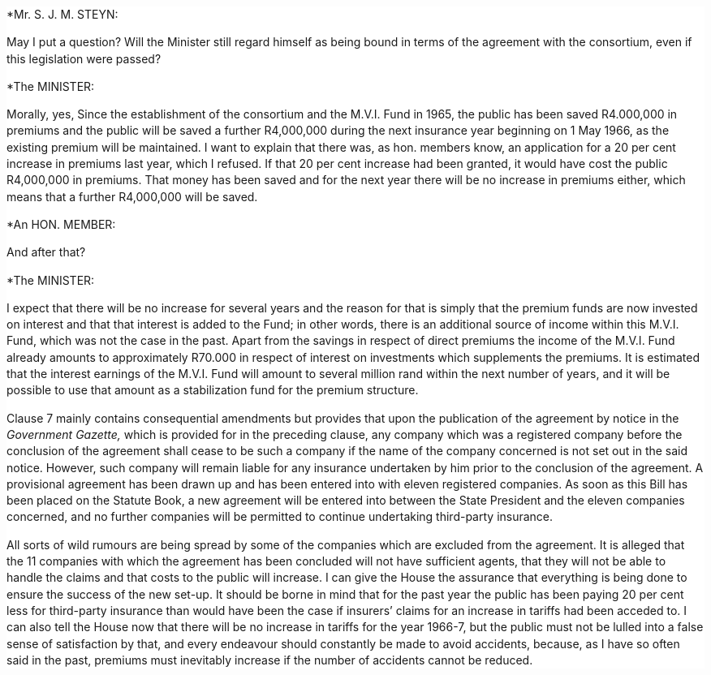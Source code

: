</speech>

<speech by="#steyn">

<from>*Mr. <person refersTo="#hansard_za">S. J. M. STEYN</person>:</from>

<p>May I put a question? Will the Minister still regard himself as being bound in terms of the agreement with the consortium, even if this legislation were passed?</p>

</speech>

<speech by="#minister">

<from>*The <person refersTo="#hansard_za">MINISTER</person>:</from>

<p>Morally, yes, Since the establishment of the consortium and the M.V.I. Fund in 1965, the public has been saved R4.000,000 in premiums and the public will be saved a further R4,000,000 during the next insurance year beginning on 1 May 1966, as the existing premium will be maintained. I want to explain that there was, as hon. members know, an application for a 20 per cent increase in premiums last year, which I refused. If that 20 per cent increase had been granted, it would have cost the public R4,000,000 in premiums. That money has been saved and for the next year there will be no increase in premiums either, which means that a further R4,000,000 will be saved.</p>

</speech>

<speech by="#member">

<from>*An <person refersTo="#hansard_za">HON. MEMBER</person>:</from>

<p>And after that?</p>

</speech>

<speech by="#minister">

<from>*The <person refersTo="#hansard_za">MINISTER</person>:</from>

<p>I expect that there will be no increase for several years and the reason for that is simply that the premium funds are now invested on interest and that that interest is added to the Fund; in other words, there is an additional source of income within this M.V.I. Fund, which was not the case in the past. Apart from the savings in respect of direct premiums the income of the M.V.I. Fund already amounts to approximately R70.000 in respect of interest on investments which supplements the premiums. It is estimated that the interest earnings of the M.V.I. Fund will amount to several million rand within the next number of years, and it will be possible to use that amount as a stabilization fund for the premium structure.</p>

<p>Clause 7 mainly contains consequential amendments but provides that upon the publication of the agreement by notice in the <i>Government Gazette,</i> which is provided for in the preceding clause, any company which was a registered company before the conclusion of the agreement shall cease to be such a company if the name of the company concerned is not set out in the said notice. However, such company will remain liable for any insurance undertaken by him prior to the conclusion of the agreement. A provisional agreement has been drawn up and has been entered into with eleven registered companies. As soon as this Bill has been placed on the Statute Book, a new agreement will be entered into between the State President and the eleven companies concerned, and no further companies will be permitted to continue undertaking third-party insurance.</p>

<p>All sorts of wild rumours are being spread by some of the companies which are excluded from the agreement. It is alleged that the 11 companies with which the agreement has been concluded will not have sufficient agents, that they will not be able to handle the claims and that costs to the public will increase. I can give the House the assurance that everything is being done to ensure the success of the new set-up. It should be borne in mind that for the past year the public has been paying 20 per cent less for third-party insurance than would have been the case if insurers&#x2019; claims for an increase in tariffs had been acceded to. I can also tell the House now that there will be no increase in tariffs for the year 1966-7, but the public must not be lulled into a false sense of satisfaction by that, and every endeavour should constantly be made to avoid accidents, because, as I have so often said in the past, premiums must inevitably increase if the number of accidents cannot be reduced.</p>
